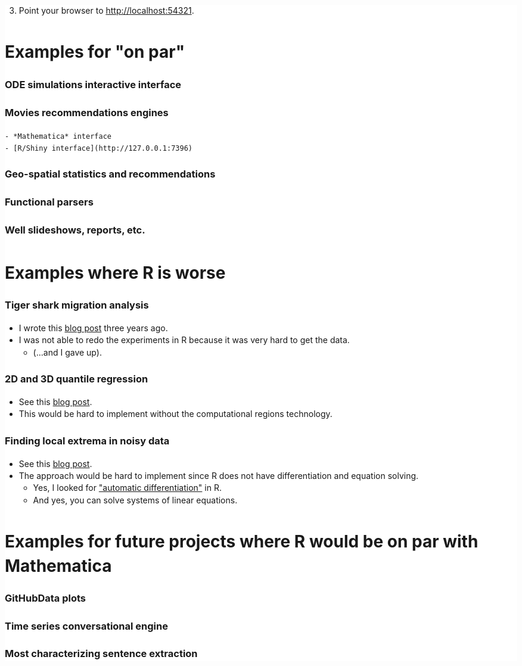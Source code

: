  3. Point your browser to [http://localhost:54321](http://localhost:54321).


Examples for "on par"
========================================================

### ODE simulations interactive interface
    
### Movies recommendations engines

    - *Mathematica* interface
    - [R/Shiny interface](http://127.0.0.1:7396)
     
### Geo-spatial statistics and recommendations

### Functional parsers

### Well slideshows, reports, etc.


Examples where R is worse
========================================================

### Tiger shark migration analysis

  - I wrote this [blog post](https://antonantonov.wordpress.com/2012/05/22/tiger-shark-data-analys/) three years ago.
  - I was not able to redo the experiments in R because it was very hard to get the data. 
    - (...and I gave up).
   
### 2D and 3D quantile regression

  - See this [blog post](https://mathematicaforprediction.wordpress.com/2014/11/16/directional-quantile-envelopes-in-3d/).
  - This would be hard to implement without the computational regions technology.
  
### Finding local extrema in noisy data

  - See this [blog post](https://mathematicaforprediction.wordpress.com/2015/09/27/finding-local-extrema-in-noisy-data-using-quantile-regression/).
  - The approach would be hard to implement since R does not have differentiation and equation solving.  
     - Yes, I looked for ["automatic differentiation"](https://github.com/quantumelixir/radx) in R.
     - And yes, you can solve systems of linear equations.
 
 
Examples for future projects where R would be on par with Mathematica
========================================================
    
### GitHubData plots

### Time series conversational engine

### Most characterizing sentence extraction

